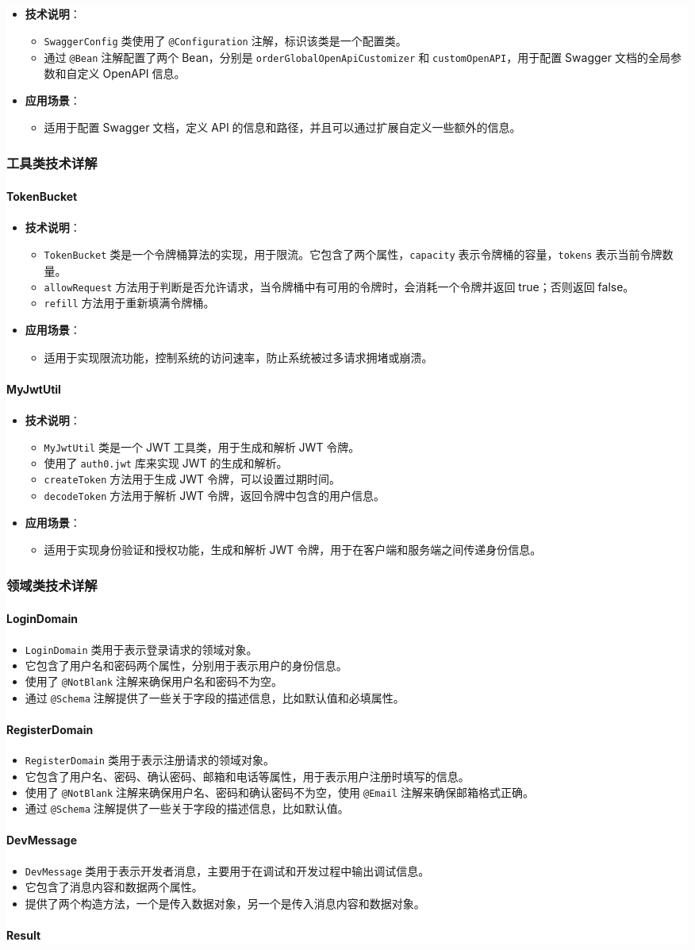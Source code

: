- **技术说明**：
   - `SwaggerConfig` 类使用了 `@Configuration` 注解，标识该类是一个配置类。
   - 通过 `@Bean` 注解配置了两个 Bean，分别是 `orderGlobalOpenApiCustomizer` 和 `customOpenAPI`，用于配置 Swagger 文档的全局参数和自定义 OpenAPI 信息。

- **应用场景**：
   - 适用于配置 Swagger 文档，定义 API 的信息和路径，并且可以通过扩展自定义一些额外的信息。


### 工具类技术详解

#### TokenBucket

- **技术说明**：
   - `TokenBucket` 类是一个令牌桶算法的实现，用于限流。它包含了两个属性，`capacity` 表示令牌桶的容量，`tokens` 表示当前令牌数量。
   - `allowRequest` 方法用于判断是否允许请求，当令牌桶中有可用的令牌时，会消耗一个令牌并返回 true；否则返回 false。
   - `refill` 方法用于重新填满令牌桶。

- **应用场景**：
   - 适用于实现限流功能，控制系统的访问速率，防止系统被过多请求拥堵或崩溃。

#### MyJwtUtil

- **技术说明**：
   - `MyJwtUtil` 类是一个 JWT 工具类，用于生成和解析 JWT 令牌。
   - 使用了 `auth0.jwt` 库来实现 JWT 的生成和解析。
   - `createToken` 方法用于生成 JWT 令牌，可以设置过期时间。
   - `decodeToken` 方法用于解析 JWT 令牌，返回令牌中包含的用户信息。

- **应用场景**：
   - 适用于实现身份验证和授权功能，生成和解析 JWT 令牌，用于在客户端和服务端之间传递身份信息。

### 领域类技术详解

#### LoginDomain

- `LoginDomain` 类用于表示登录请求的领域对象。
- 它包含了用户名和密码两个属性，分别用于表示用户的身份信息。
- 使用了 `@NotBlank` 注解来确保用户名和密码不为空。
- 通过 `@Schema` 注解提供了一些关于字段的描述信息，比如默认值和必填属性。

#### RegisterDomain

- `RegisterDomain` 类用于表示注册请求的领域对象。
- 它包含了用户名、密码、确认密码、邮箱和电话等属性，用于表示用户注册时填写的信息。
- 使用了 `@NotBlank` 注解来确保用户名、密码和确认密码不为空，使用 `@Email` 注解来确保邮箱格式正确。
- 通过 `@Schema` 注解提供了一些关于字段的描述信息，比如默认值。

#### DevMessage

- `DevMessage` 类用于表示开发者消息，主要用于在调试和开发过程中输出调试信息。
- 它包含了消息内容和数据两个属性。
- 提供了两个构造方法，一个是传入数据对象，另一个是传入消息内容和数据对象。

#### Result
